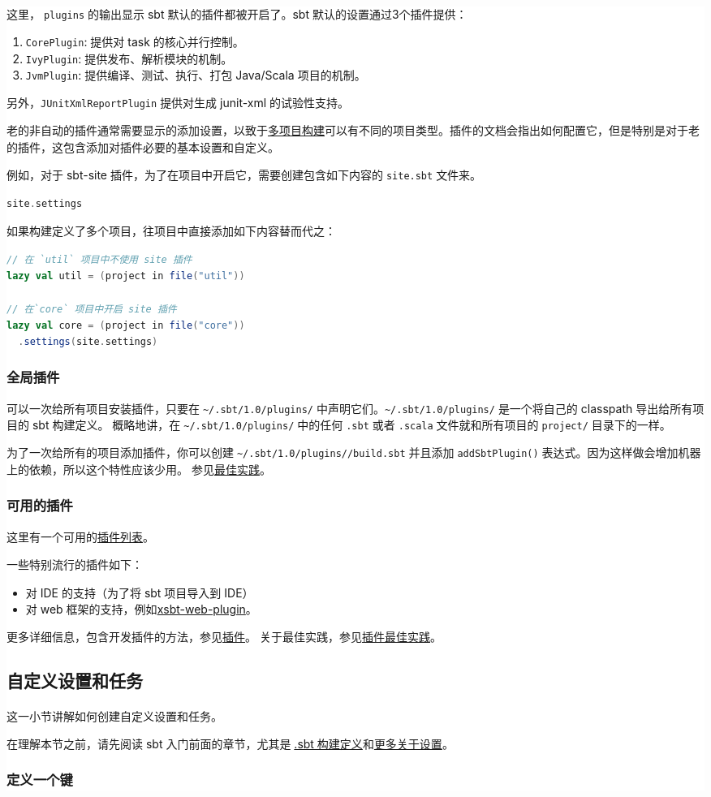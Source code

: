这里， `plugins` 的输出显示 sbt 默认的插件都被开启了。sbt 默认的设置通过3个插件提供：

1.  `CorePlugin`: 提供对 task 的核心并行控制。
2.  `IvyPlugin`: 提供发布、解析模块的机制。
3.  `JvmPlugin`: 提供编译、测试、执行、打包 Java/Scala 项目的机制。

另外，`JUnitXmlReportPlugin` 提供对生成 junit-xml 的试验性支持。

老的非自动的插件通常需要显示的添加设置，以致于[多项目构建][Multi-Project]可以有不同的项目类型。插件的文档会指出如何配置它，但是特别是对于老的插件，这包含添加对插件必要的基本设置和自定义。

例如，对于 sbt-site 插件，为了在项目中开启它，需要创建包含如下内容的 `site.sbt` 文件来。

```scala
site.settings
```

如果构建定义了多个项目，往项目中直接添加如下内容替而代之：

```scala
// 在 `util` 项目中不使用 site 插件
lazy val util = (project in file("util"))

// 在`core` 项目中开启 site 插件
lazy val core = (project in file("core"))
  .settings(site.settings)
```

### 全局插件

可以一次给所有项目安装插件，只要在 `~/.sbt/1.0/plugins/` 中声明它们。`~/.sbt/1.0/plugins/` 是一个将自己的 classpath 导出给所有项目的 sbt 构建定义。
概略地讲，在 `~/.sbt/1.0/plugins/` 中的任何 `.sbt` 或者 `.scala` 文件就和所有项目的 `project/` 目录下的一样。

为了一次给所有的项目添加插件，你可以创建 `~/.sbt/1.0/plugins//build.sbt` 并且添加 `addSbtPlugin()` 表达式。因为这样做会增加机器上的依赖，所以这个特性应该少用。
参见[最佳实践][global-vs-local-plugins]。

### 可用的插件

这里有一个可用的[插件列表][Community-Plugins]。

一些特别流行的插件如下：

-   对 IDE 的支持（为了将 sbt 项目导入到 IDE）
-   对 web 框架的支持，例如[xsbt-web-plugin](https://github.com/earldouglas/xsbt-web-plugin)。

更多详细信息，包含开发插件的方法，参见[插件][Plugins]。
关于最佳实践，参见[插件最佳实践][Plugins-Best-Practices]。


  [Basic-Def]: Basic-Def.html
  [More-About-Settings]: More-About-Settings.html
  [Using-Plugins]: Using-Plugins.html
  [Organizing-Build]: Organizing-Build.html
  [Input-Tasks]: ../docs/Input-Tasks.html
  [Plugins]: ../docs/Plugins.html
  [Tasks]: ../docs/Tasks.html

自定义设置和任务
-------------------------

这一小节讲解如何创建自定义设置和任务。

在理解本节之前，请先阅读 sbt 入门前面的章节，尤其是 [.sbt 构建定义][Basic-Def]和[更多关于设置][More-About-Settings]。

### 定义一个键


  [Scopes]: Scopes.html
  [Hello]: Hello.html
  [Running]: Running.html
  [MSI]: https://github.com/sbt/sbt/releases/download/v1.1.0/sbt-1.1.0.msi
  [Setup-Notes]: ../docs/Setup-Notes.html
  [Mac]: Installing-sbt-on-Mac.html
  [Windows]: Installing-sbt-on-Windows.html
  [Linux]: Installing-sbt-on-Linux.html
  [ZIP]: https://github.com/sbt/sbt/releases/download/v1.1.0/sbt-1.1.0.zip
  [TGZ]: https://github.com/sbt/sbt/releases/download/v1.1.0/sbt-1.1.0.tgz
  [Manual-Installation]: Manual-Installation.html
  [MSI]: https://github.com/sbt/sbt/releases/download/v1.1.0/sbt-1.1.0.1.msi
  [ZIP]: https://github.com/sbt/sbt/releases/download/v1.1.0/sbt-1.1.0.zip
  [TGZ]: https://github.com/sbt/sbt/releases/download/v1.1.0/sbt-1.1.0.tgz
  [ZIP]: https://github.com/sbt/sbt/releases/download/v1.1.0/sbt-1.1.0.zip
  [TGZ]: https://github.com/sbt/sbt/releases/download/v1.1.0/sbt-1.1.0.tgz
  [RPM]: https://dl.bintray.com/sbt/rpm/sbt-1.1.0.rpm
  [DEB]: https://dl.bintray.com/sbt/debian/sbt-1.1.0.deb
  [Setup]: Setup.html
  [Hello]: Hello.html
  [Setup]: Setup.html
  [Hello]: Hello.html
  [Setup]: Setup.html
  [Triggered-Execution]: ../docs/Triggered-Execution.html
  [Command-Line-Reference]: ../docs/Command-Line-Reference.html
  [Full-Def]: Full-Def.html
  [Running]: Running.html
  [Library-Dependencies]: Library-Dependencies.html
  [Library-Dependencies]: Library-Dependencies.html
  [Multi-Project]: Multi-Project.html
  [Inspecting-Settings]: ../docs/Inspecting-Settings.html
  [Scopes]: Scopes.html
  [Scopes]: Scopes.html
  [external-maven-ivy]: ../docs/Library-Management.html#external-maven-ivy
  [Cross-Build]: ../docs/Cross-Build.html
  [Resolvers]: ../docs/Resolvers.html
  [Library-Management]: ../docs/Library-Management.html
  [Scopes]: Scopes.html
  [Directories]: Directories.html
  [Library-Dependencies]: Library-Dependencies.html
  [Multi-Project]: Multi-Project.html
  [global-vs-local-plugins]: ../docs/Best-Practices.html#global-vs-local-plugins
  [Community-Plugins]: ../docs/Community-Plugins.html
  [Plugins-Best-Practices]: ../docs/Plugins-Best-Practices.html
  [Library-Dependencies]: Library-Dependencies.html
  [Multi-Project]: Multi-Project.html
  [Plugins]: ../reference/Plugins.html
  [Scopes]: Scopes.html
  [getting-help]: ../docs/faq.html#getting-help